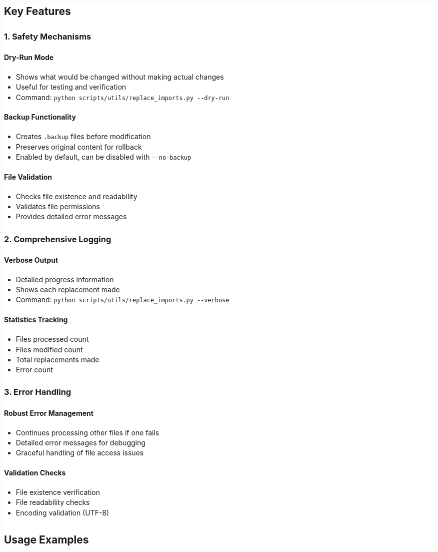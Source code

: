 ## Key Features

### 1. Safety Mechanisms

#### Dry-Run Mode

- Shows what would be changed without making actual changes
- Useful for testing and verification
- Command: `python scripts/utils/replace_imports.py --dry-run`

#### Backup Functionality

- Creates `.backup` files before modification
- Preserves original content for rollback
- Enabled by default, can be disabled with `--no-backup`

#### File Validation

- Checks file existence and readability
- Validates file permissions
- Provides detailed error messages

### 2. Comprehensive Logging

#### Verbose Output

- Detailed progress information
- Shows each replacement made
- Command: `python scripts/utils/replace_imports.py --verbose`

#### Statistics Tracking

- Files processed count
- Files modified count
- Total replacements made
- Error count

### 3. Error Handling

#### Robust Error Management

- Continues processing other files if one fails
- Detailed error messages for debugging
- Graceful handling of file access issues

#### Validation Checks

- File existence verification
- File readability checks
- Encoding validation (UTF-8)

## Usage Examples
